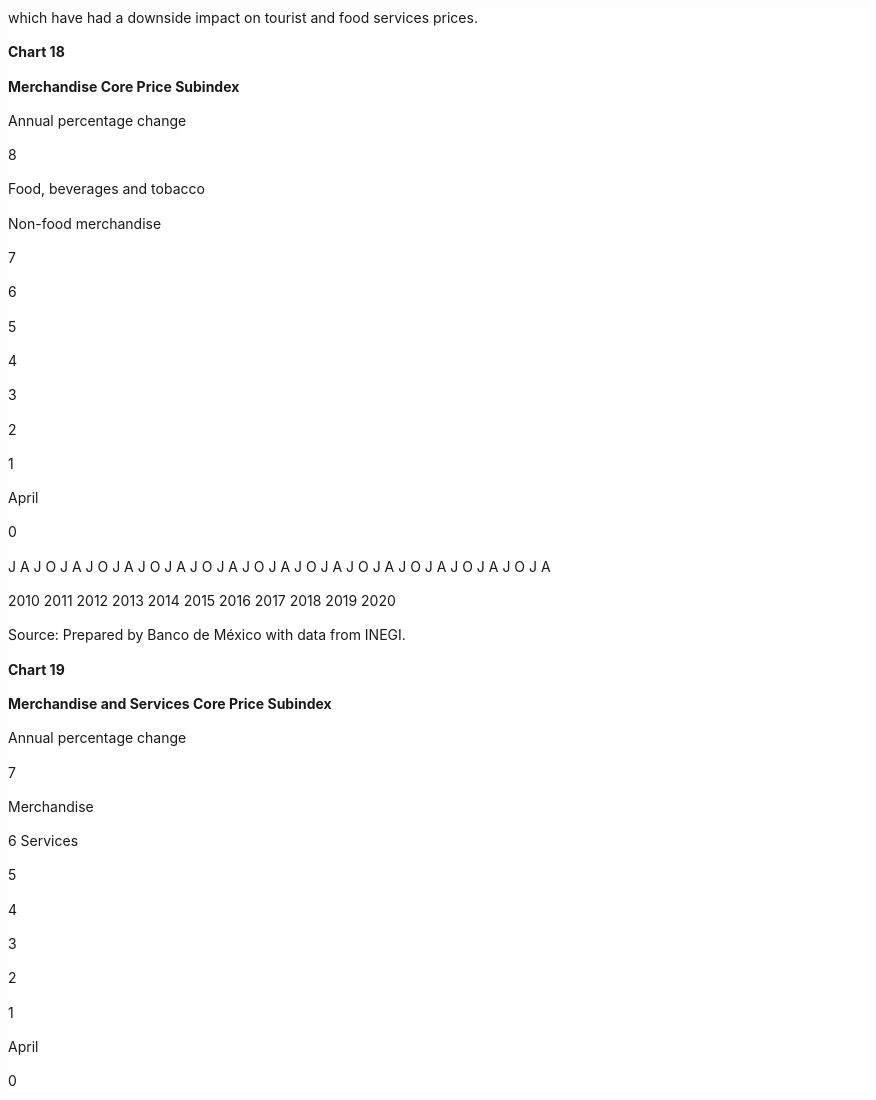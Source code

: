 which have had a downside impact on tourist and
food services prices.

**Chart 18**

**Merchandise Core Price Subindex**

Annual percentage change

8

Food, beverages and tobacco

Non-food merchandise

7

6

5

4

3

2

1

April

0

J A J O J A J O J A J O J A J O J A J O J A J O J A J O J A J O J A J O J A J O J A

2010 2011 2012 2013 2014 2015 2016 2017 2018 2019 2020

Source: Prepared by Banco de México with data from INEGI.

**Chart 19**

**Merchandise and Services Core Price Subindex**

Annual percentage change

7

Merchandise

6 Services

5

4

3

2

1

April

0
